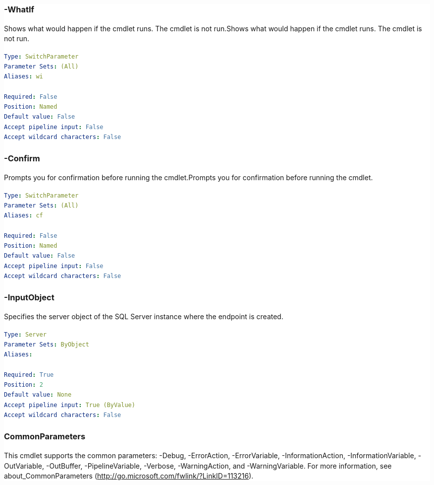 ### -WhatIf
Shows what would happen if the cmdlet runs.
The cmdlet is not run.Shows what would happen if the cmdlet runs.
The cmdlet is not run.

```yaml
Type: SwitchParameter
Parameter Sets: (All)
Aliases: wi

Required: False
Position: Named
Default value: False
Accept pipeline input: False
Accept wildcard characters: False
```

### -Confirm
Prompts you for confirmation before running the cmdlet.Prompts you for confirmation before running the cmdlet.

```yaml
Type: SwitchParameter
Parameter Sets: (All)
Aliases: cf

Required: False
Position: Named
Default value: False
Accept pipeline input: False
Accept wildcard characters: False
```

### -InputObject
Specifies the server object of the SQL Server instance where the endpoint is created.

```yaml
Type: Server
Parameter Sets: ByObject
Aliases: 

Required: True
Position: 2
Default value: None
Accept pipeline input: True (ByValue)
Accept wildcard characters: False
```

### CommonParameters
This cmdlet supports the common parameters: -Debug, -ErrorAction, -ErrorVariable, -InformationAction, -InformationVariable, -OutVariable, -OutBuffer, -PipelineVariable, -Verbose, -WarningAction, and -WarningVariable. For more information, see about_CommonParameters (http://go.microsoft.com/fwlink/?LinkID=113216).
